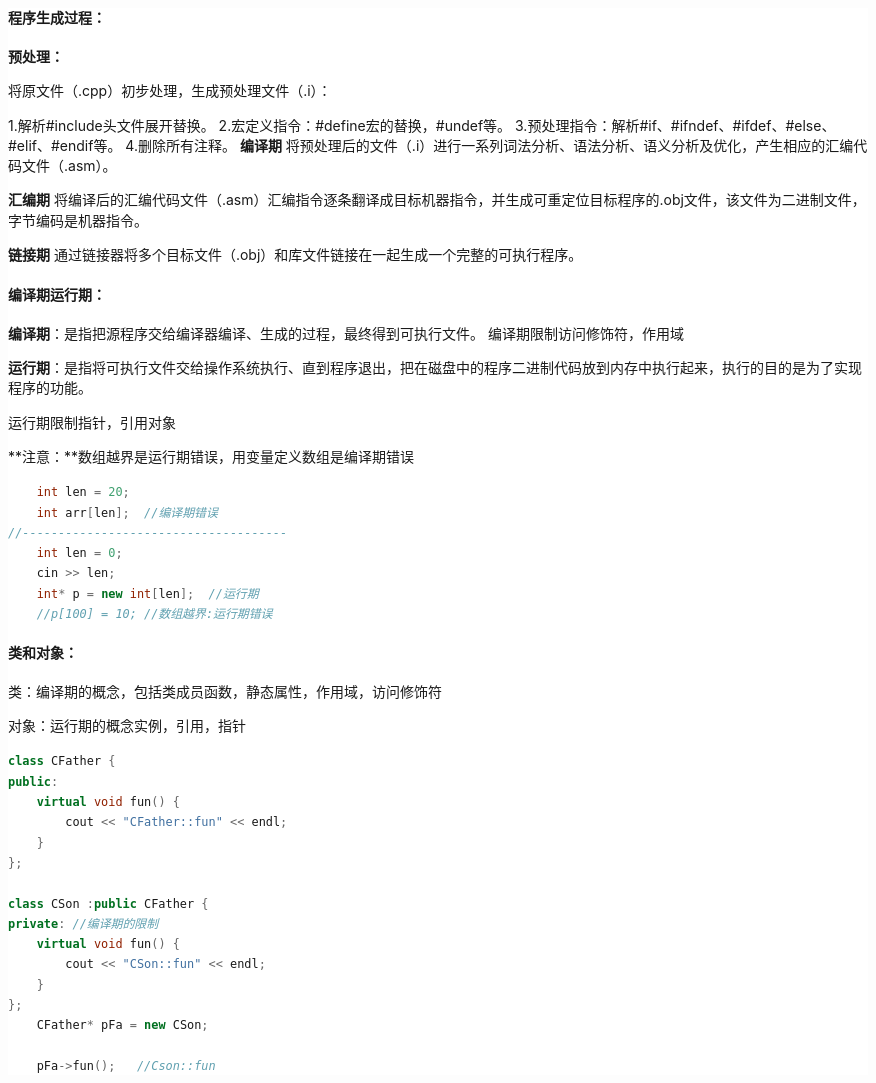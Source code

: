 #### 程序生成过程：

**预处理：**

将原文件（.cpp）初步处理，生成预处理文件（.i）：

1.解析#include头文件展开替换。
2.宏定义指令：#define宏的替换，#undef等。
3.预处理指令：解析#if、#ifndef、#ifdef、#else、#elif、#endif等。
4.删除所有注释。 
**编译期**
将预处理后的文件（.i）进行一系列词法分析、语法分析、语义分析及优化，产生相应的汇编代码文件（.asm）。

**汇编期**
将编译后的汇编代码文件（.asm）汇编指令逐条翻译成目标机器指令，并生成可重定位目标程序的.obj文件，该文件为二进制文件，字节编码是机器指令。

**链接期**
通过链接器将多个目标文件（.obj）和库文件链接在一起生成一个完整的可执行程序。

#### 编译期运行期：

**编译期**：是指把源程序交给编译器编译、生成的过程，最终得到可执行文件。
编译期限制访问修饰符，作用域

**运行期**：是指将可执行文件交给操作系统执行、直到程序退出，把在磁盘中的程序二进制代码放到内存中执行起来，执行的目的是为了实现程序的功能。

运行期限制指针，引用对象

**注意：**数组越界是运行期错误，用变量定义数组是编译期错误

```c++
	int len = 20;
	int arr[len];  //编译期错误
//-------------------------------------
    int len = 0;
	cin >> len;
	int* p = new int[len];  //运行期 
	//p[100] = 10; //数组越界:运行期错误
```

#### 类和对象：

类：编译期的概念，包括类成员函数，静态属性，作用域，访问修饰符

对象：运行期的概念实例，引用，指针

```c++
class CFather {
public:
	virtual void fun() {
		cout << "CFather::fun" << endl;
	}
};
 
class CSon :public CFather {
private: //编译期的限制
	virtual void fun() {
		cout << "CSon::fun" << endl;
	}
};
	CFather* pFa = new CSon;
 
	pFa->fun();   //Cson::fun
```

